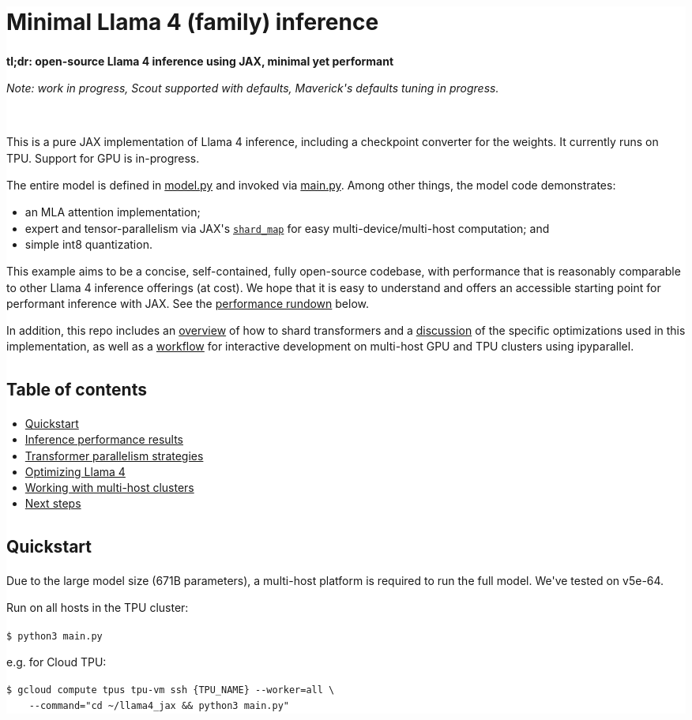 # Minimal Llama 4 (family) inference

**tl;dr: open-source Llama 4 inference using JAX, minimal yet performant**

*Note: work in progress, Scout supported with defaults, Maverick's defaults
tuning in progress.*

<br/>

This is a pure JAX implementation of Llama 4 inference, including a checkpoint
converter for the weights. It currently runs on TPU. Support for GPU is
in-progress.

The entire model is defined in [model.py](llama4_jax/model.py) and invoked
via [main.py](main.py). Among other things, the model code demonstrates:
* an MLA attention implementation;
* expert and tensor-parallelism via JAX's
  [`shard_map`](https://docs.jax.dev/en/latest/sharded-computation.html#manual-parallelism-with-shard-map)
  for easy multi-device/multi-host computation; and
* simple int8 quantization.

This example aims to be a concise, self-contained, fully open-source codebase,
with performance that is reasonably comparable to other Llama 4 inference
offerings (at cost). We hope that it is easy to understand and offers an
accessible starting point for performant inference with JAX. See the
[performance rundown](#inference-performance-results) below.

In addition, this repo includes an
[overview](#transformer-parallelism-strategies) of how to shard transformers and
a [discussion](#optimizing-llama-4) of the specific optimizations used in
this implementation, as well as a [workflow](#working-with-multi-host-clusters)
for interactive development on multi-host GPU and TPU clusters using
ipyparallel.

## Table of contents
- [Quickstart](#quickstart)
- [Inference performance results](#inference-performance-results)
- [Transformer parallelism strategies](#transformer-parallelism-strategies)
- [Optimizing Llama 4](#optimizing-llama-4)
- [Working with multi-host clusters](#working-with-multi-host-clusters)
- [Next steps](#next-steps)

## Quickstart

Due to the large model size (671B parameters), a multi-host platform is required to run
the full model. We've tested on v5e-64.

Run on all hosts in the TPU cluster:
```
$ python3 main.py
```
e.g. for Cloud TPU:
```
$ gcloud compute tpus tpu-vm ssh {TPU_NAME} --worker=all \
    --command="cd ~/llama4_jax && python3 main.py"
```
